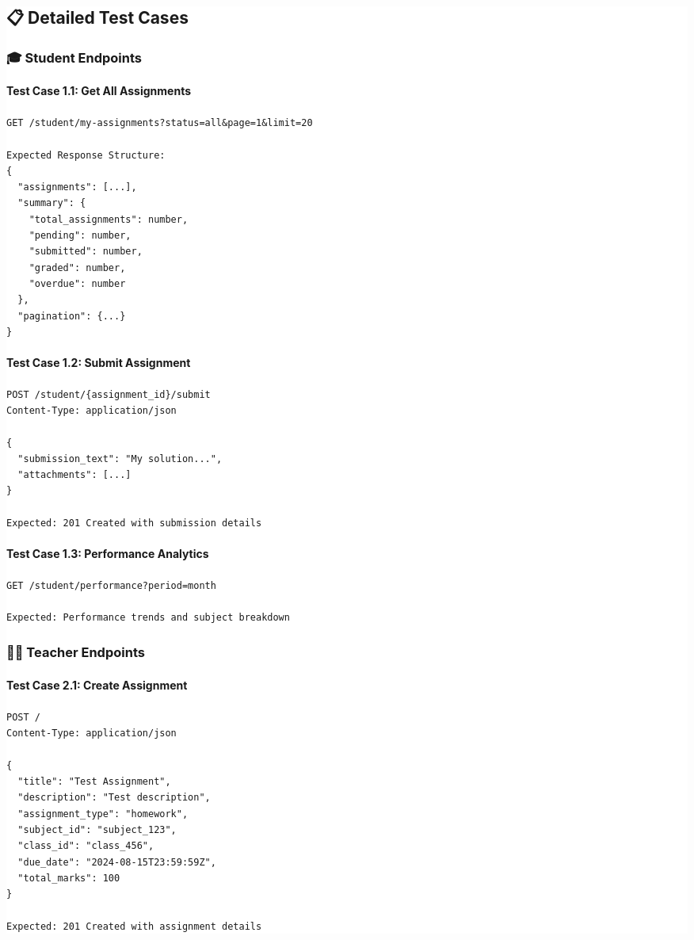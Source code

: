 
## 📋 Detailed Test Cases

### 🎓 Student Endpoints

#### Test Case 1.1: Get All Assignments
```http
GET /student/my-assignments?status=all&page=1&limit=20

Expected Response Structure:
{
  "assignments": [...],
  "summary": {
    "total_assignments": number,
    "pending": number,
    "submitted": number,
    "graded": number,
    "overdue": number
  },
  "pagination": {...}
}
```

#### Test Case 1.2: Submit Assignment
```http
POST /student/{assignment_id}/submit
Content-Type: application/json

{
  "submission_text": "My solution...",
  "attachments": [...]
}

Expected: 201 Created with submission details
```

#### Test Case 1.3: Performance Analytics
```http
GET /student/performance?period=month

Expected: Performance trends and subject breakdown
```

### 👩‍🏫 Teacher Endpoints

#### Test Case 2.1: Create Assignment
```http
POST /
Content-Type: application/json

{
  "title": "Test Assignment",
  "description": "Test description",
  "assignment_type": "homework",
  "subject_id": "subject_123",
  "class_id": "class_456",
  "due_date": "2024-08-15T23:59:59Z",
  "total_marks": 100
}

Expected: 201 Created with assignment details
```
